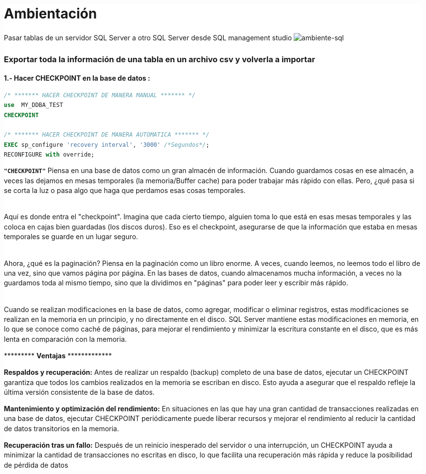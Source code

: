# Ambientación 
Pasar tablas de un servidor SQL Server  a otro SQL Server  desde SQL  management studio
![ambiente-sql](https://github.com/CR0NYM3X/SQL-SERVER/blob/main/img/ambientaci%C3%B3n.jpg)


### Exportar toda la información de una tabla en un archivo csv y volverla a importar

**1.- Hacer CHECKPOINT en la base de datos :** <br> 
```sql
/* ******* HACER CHECKPOINT DE MANERA MANUAL ******* */
use  MY_DDBA_TEST 
CHECKPOINT

/* ******* HACER CHECKPOINT DE MANERA AUTOMATICA ******* */
EXEC sp_configure 'recovery interval', '3000' /*Segundos*/;
RECONFIGURE with override;

```
 **`"CHECKPOINT"`** Piensa en una base de datos como un gran almacén de información. Cuando guardamos cosas en ese almacén, a veces las dejamos en mesas temporales (la memoria/Buffer cache) para poder trabajar más rápido con ellas. Pero, ¿qué pasa si se corta la luz o pasa algo que haga que perdamos esas cosas temporales.
 
 <br> Aquí es donde entra el "checkpoint". Imagina que cada cierto tiempo, alguien toma lo que está en esas mesas temporales y las coloca en cajas bien guardadas (los discos duros). Eso es el checkpoint, asegurarse de que la información que estaba en mesas temporales se guarde en un lugar seguro.

<br> Ahora, ¿qué es la paginación? Piensa en la paginación como un libro enorme. A veces, cuando leemos, no leemos todo el libro de una vez, sino que vamos página por página. En las bases de datos, cuando almacenamos mucha información, a veces no la guardamos toda al mismo tiempo, sino que la dividimos en "páginas" para poder leer y escribir más rápido.

<br> Cuando se realizan modificaciones en la base de datos, como agregar, modificar o eliminar registros, estas modificaciones se realizan en la memoria en un principio, y no directamente en el disco. SQL Server mantiene estas modificaciones en memoria, en lo que se conoce como caché de páginas, para mejorar el rendimiento y minimizar la escritura constante en el disco, que es más lenta en comparación con la memoria.
 
 ********* **Ventajas** *************
 
 **Respaldos y recuperación:** Antes de realizar un respaldo (backup) completo de una base de datos, ejecutar un CHECKPOINT garantiza que todos los cambios realizados en la memoria se escriban en disco. Esto ayuda a asegurar que el respaldo refleje la última versión consistente de la base de datos.<br>
 
 **Mantenimiento y optimización del rendimiento:** En situaciones en las que hay una gran cantidad de transacciones realizadas en una base de datos, ejecutar CHECKPOINT periódicamente puede liberar recursos y mejorar el rendimiento al reducir la cantidad de datos transitorios en la memoria. <br>
 
 **Recuperación tras un fallo:** Después de un reinicio inesperado del servidor o una interrupción, un CHECKPOINT ayuda a minimizar la cantidad de transacciones no escritas en disco, lo que facilita una recuperación más rápida y reduce la posibilidad de pérdida de datos <br> 
